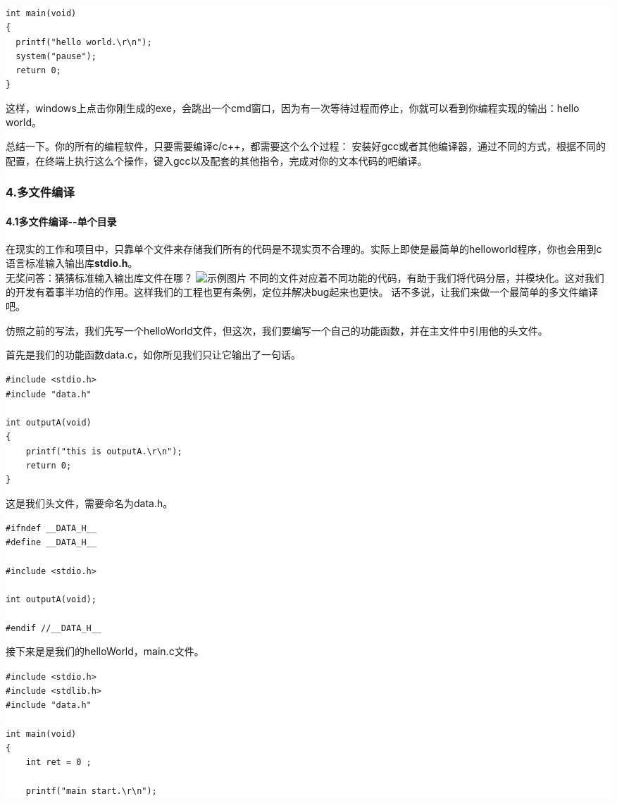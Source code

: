     int main(void)
    {
      printf("hello world.\r\n");
      system("pause");
      return 0;
    }

这样，windows上点击你刚生成的exe，会跳出一个cmd窗口，因为有一次等待过程而停止，你就可以看到你编程实现的输出：hello world。

总结一下。你的所有的编程软件，只要需要编译c/c++，都需要这个么个过程： 安装好gcc或者其他编译器，通过不同的方式，根据不同的配置，在终端上执行这么个操作，键入gcc以及配套的其他指令，完成对你的文本代码的吧编译。

### 4.多文件编译

#### 4.1多文件编译--单个目录

在现实的工作和项目中，只靠单个文件来存储我们所有的代码是不现实页不合理的。实际上即使是最简单的helloworld程序，你也会用到c语言标准输入输出库**stdio.h**。  
无奖问答：猜猜标准输入输出库文件在哪？
![示例图片](/image/stdio.h.png)
不同的文件对应着不同功能的代码，有助于我们将代码分层，并模块化。这对我们的开发有着事半功倍的作用。这样我们的工程也更有条例，定位并解决bug起来也更快。
话不多说，让我们来做一个最简单的多文件编译吧。  

仿照之前的写法，我们先写一个helloWorld文件，但这次，我们要编写一个自己的功能函数，并在主文件中引用他的头文件。

首先是我们的功能函数data.c，如你所见我们只让它输出了一句话。

    #include <stdio.h>
    #include "data.h"

    int outputA(void)
    {
        printf("this is outputA.\r\n");
        return 0;
    }  

这是我们头文件，需要命名为data.h。

    #ifndef __DATA_H__
    #define __DATA_H__
    
    #include <stdio.h>

    int outputA(void);
    
    #endif //__DATA_H__

接下来是是我们的helloWorld，main.c文件。

    #include <stdio.h>
    #include <stdlib.h>
    #include "data.h"

    int main(void)
    {
        int ret = 0 ;
        
        printf("main start.\r\n");

